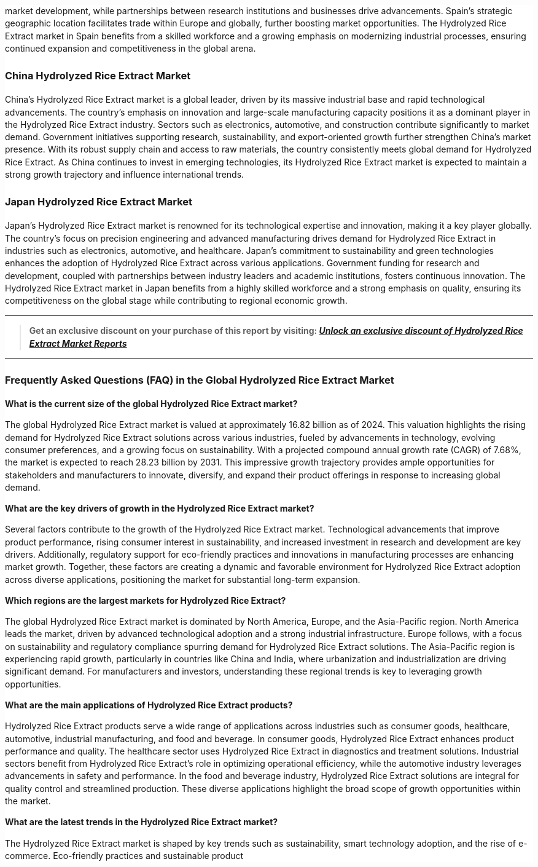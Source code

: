 market development, while partnerships between research institutions and businesses drive advancements. Spain&rsquo;s strategic geographic location facilitates trade within Europe and globally, further boosting market opportunities. The Hydrolyzed Rice Extract market in Spain benefits from a skilled workforce and a growing emphasis on modernizing industrial processes, ensuring continued expansion and competitiveness in the global arena.</p><h3>China Hydrolyzed Rice Extract Market</h3><p>China&rsquo;s Hydrolyzed Rice Extract market is a global leader, driven by its massive industrial base and rapid technological advancements. The country&rsquo;s emphasis on innovation and large-scale manufacturing capacity positions it as a dominant player in the Hydrolyzed Rice Extract industry. Sectors such as electronics, automotive, and construction contribute significantly to market demand. Government initiatives supporting research, sustainability, and export-oriented growth further strengthen China&rsquo;s market presence. With its robust supply chain and access to raw materials, the country consistently meets global demand for Hydrolyzed Rice Extract. As China continues to invest in emerging technologies, its Hydrolyzed Rice Extract market is expected to maintain a strong growth trajectory and influence international trends.</p><h3>Japan Hydrolyzed Rice Extract Market</h3><p>Japan&rsquo;s Hydrolyzed Rice Extract market is renowned for its technological expertise and innovation, making it a key player globally. The country&rsquo;s focus on precision engineering and advanced manufacturing drives demand for Hydrolyzed Rice Extract in industries such as electronics, automotive, and healthcare. Japan&rsquo;s commitment to sustainability and green technologies enhances the adoption of Hydrolyzed Rice Extract across various applications. Government funding for research and development, coupled with partnerships between industry leaders and academic institutions, fosters continuous innovation. The Hydrolyzed Rice Extract market in Japan benefits from a highly skilled workforce and a strong emphasis on quality, ensuring its competitiveness on the global stage while contributing to regional economic growth.</p><hr /><blockquote><p><strong>Get an exclusive discount on your purchase of this report by visiting: <em><a href="://marketresearchpulse.com/ask-for-discount/142565?utm_source=Github&amp;utm_medium=091">Unlock an exclusive discount of Hydrolyzed Rice Extract Market Reports</a></em>&nbsp;</strong></p></blockquote><hr /><h3>Frequently Asked Questions (FAQ) in the Global Hydrolyzed Rice Extract Market</h3><p><strong>What is the current size of the global Hydrolyzed Rice Extract market?</strong></p><p>The global Hydrolyzed Rice Extract market is valued at approximately 16.82 billion as of 2024. This valuation highlights the rising demand for Hydrolyzed Rice Extract solutions across various industries, fueled by advancements in technology, evolving consumer preferences, and a growing focus on sustainability. With a projected compound annual growth rate (CAGR) of 7.68%, the market is expected to reach 28.23 billion by 2031. This impressive growth trajectory provides ample opportunities for stakeholders and manufacturers to innovate, diversify, and expand their product offerings in response to increasing global demand.</p><p><strong>What are the key drivers of growth in the Hydrolyzed Rice Extract market?</strong></p><p>Several factors contribute to the growth of the Hydrolyzed Rice Extract market. Technological advancements that improve product performance, rising consumer interest in sustainability, and increased investment in research and development are key drivers. Additionally, regulatory support for eco-friendly practices and innovations in manufacturing processes are enhancing market growth. Together, these factors are creating a dynamic and favorable environment for Hydrolyzed Rice Extract adoption across diverse applications, positioning the market for substantial long-term expansion.</p><p><strong>Which regions are the largest markets for Hydrolyzed Rice Extract?</strong></p><p>The global Hydrolyzed Rice Extract market is dominated by North America, Europe, and the Asia-Pacific region. North America leads the market, driven by advanced technological adoption and a strong industrial infrastructure. Europe follows, with a focus on sustainability and regulatory compliance spurring demand for Hydrolyzed Rice Extract solutions. The Asia-Pacific region is experiencing rapid growth, particularly in countries like China and India, where urbanization and industrialization are driving significant demand. For manufacturers and investors, understanding these regional trends is key to leveraging growth opportunities.</p><p><strong>What are the main applications of Hydrolyzed Rice Extract products?</strong></p><p>Hydrolyzed Rice Extract products serve a wide range of applications across industries such as consumer goods, healthcare, automotive, industrial manufacturing, and food and beverage. In consumer goods, Hydrolyzed Rice Extract enhances product performance and quality. The healthcare sector uses Hydrolyzed Rice Extract in diagnostics and treatment solutions. Industrial sectors benefit from Hydrolyzed Rice Extract&rsquo;s role in optimizing operational efficiency, while the automotive industry leverages advancements in safety and performance. In the food and beverage industry, Hydrolyzed Rice Extract solutions are integral for quality control and streamlined production. These diverse applications highlight the broad scope of growth opportunities within the market.</p><p><strong>What are the latest trends in the Hydrolyzed Rice Extract market?</strong></p><p>The Hydrolyzed Rice Extract market is shaped by key trends such as sustainability, smart technology adoption, and the rise of e-commerce. Eco-friendly practices and sustainable product